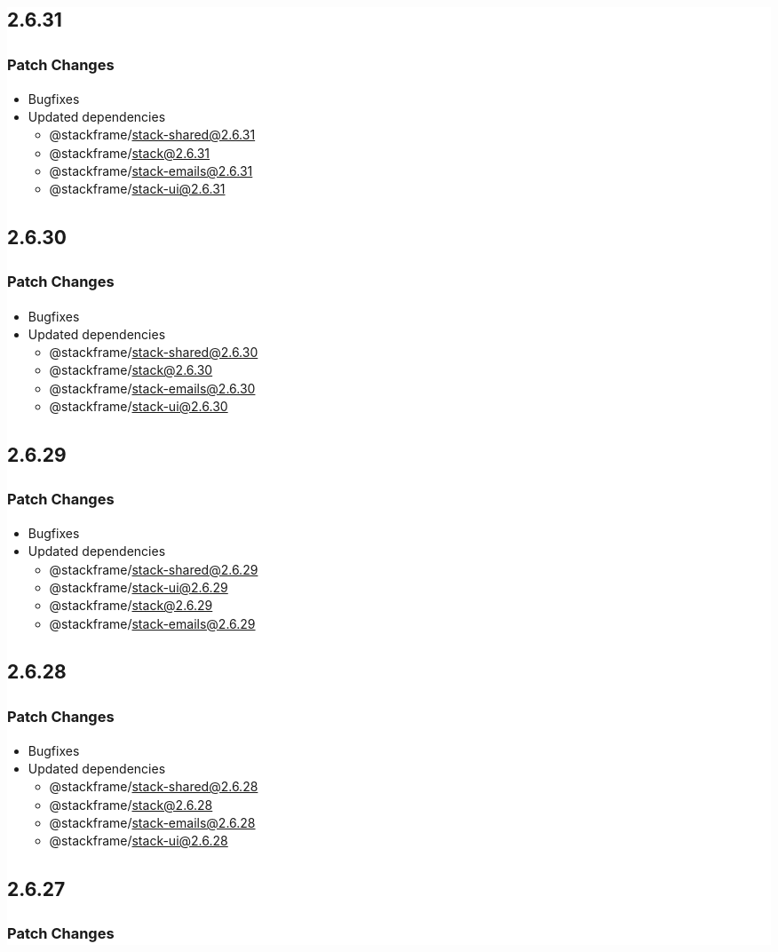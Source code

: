 ## 2.6.31

### Patch Changes

- Bugfixes
- Updated dependencies
  - @stackframe/stack-shared@2.6.31
  - @stackframe/stack@2.6.31
  - @stackframe/stack-emails@2.6.31
  - @stackframe/stack-ui@2.6.31

## 2.6.30

### Patch Changes

- Bugfixes
- Updated dependencies
  - @stackframe/stack-shared@2.6.30
  - @stackframe/stack@2.6.30
  - @stackframe/stack-emails@2.6.30
  - @stackframe/stack-ui@2.6.30

## 2.6.29

### Patch Changes

- Bugfixes
- Updated dependencies
  - @stackframe/stack-shared@2.6.29
  - @stackframe/stack-ui@2.6.29
  - @stackframe/stack@2.6.29
  - @stackframe/stack-emails@2.6.29

## 2.6.28

### Patch Changes

- Bugfixes
- Updated dependencies
  - @stackframe/stack-shared@2.6.28
  - @stackframe/stack@2.6.28
  - @stackframe/stack-emails@2.6.28
  - @stackframe/stack-ui@2.6.28

## 2.6.27

### Patch Changes
